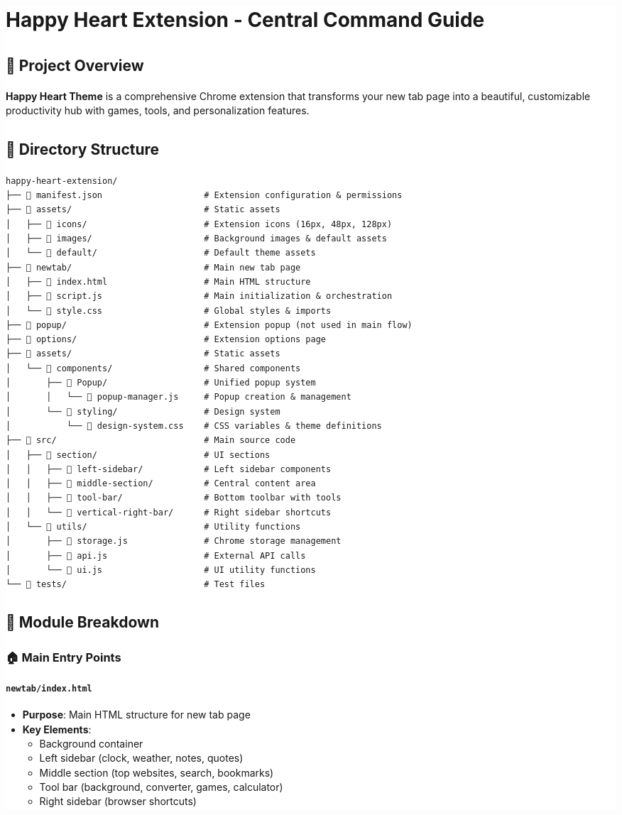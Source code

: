 # Happy Heart Extension - Central Command Guide

## 🎯 Project Overview

**Happy Heart Theme** is a comprehensive Chrome extension that transforms your new tab page into a beautiful, customizable productivity hub with games, tools, and personalization features.

## 📁 Directory Structure

```
happy-heart-extension/
├── 📄 manifest.json                    # Extension configuration & permissions
├── 📁 assets/                          # Static assets
│   ├── 📁 icons/                       # Extension icons (16px, 48px, 128px)
│   ├── 📁 images/                      # Background images & default assets
│   └── 📁 default/                     # Default theme assets
├── 📁 newtab/                          # Main new tab page
│   ├── 📄 index.html                   # Main HTML structure
│   ├── 📄 script.js                    # Main initialization & orchestration
│   └── 📄 style.css                    # Global styles & imports
├── 📁 popup/                           # Extension popup (not used in main flow)
├── 📁 options/                         # Extension options page
├── 📁 assets/                          # Static assets
│   └── 📁 components/                  # Shared components
│       ├── 📁 Popup/                   # Unified popup system
│       │   └── 📄 popup-manager.js     # Popup creation & management
│       └── 📁 styling/                 # Design system
│           └── 📄 design-system.css    # CSS variables & theme definitions
├── 📁 src/                             # Main source code
│   ├── 📁 section/                     # UI sections
│   │   ├── 📁 left-sidebar/            # Left sidebar components
│   │   ├── 📁 middle-section/          # Central content area
│   │   ├── 📁 tool-bar/                # Bottom toolbar with tools
│   │   └── 📁 vertical-right-bar/      # Right sidebar shortcuts
│   └── 📁 utils/                       # Utility functions
│       ├── 📄 storage.js               # Chrome storage management
│       ├── 📄 api.js                   # External API calls
│       └── 📄 ui.js                    # UI utility functions
└── 📁 tests/                           # Test files
```

## 🧩 Module Breakdown

### 🏠 Main Entry Points

#### `newtab/index.html`
- **Purpose**: Main HTML structure for new tab page
- **Key Elements**:
  - Background container
  - Left sidebar (clock, weather, notes, quotes)
  - Middle section (top websites, search, bookmarks)
  - Tool bar (background, converter, games, calculator)
  - Right sidebar (browser shortcuts)
